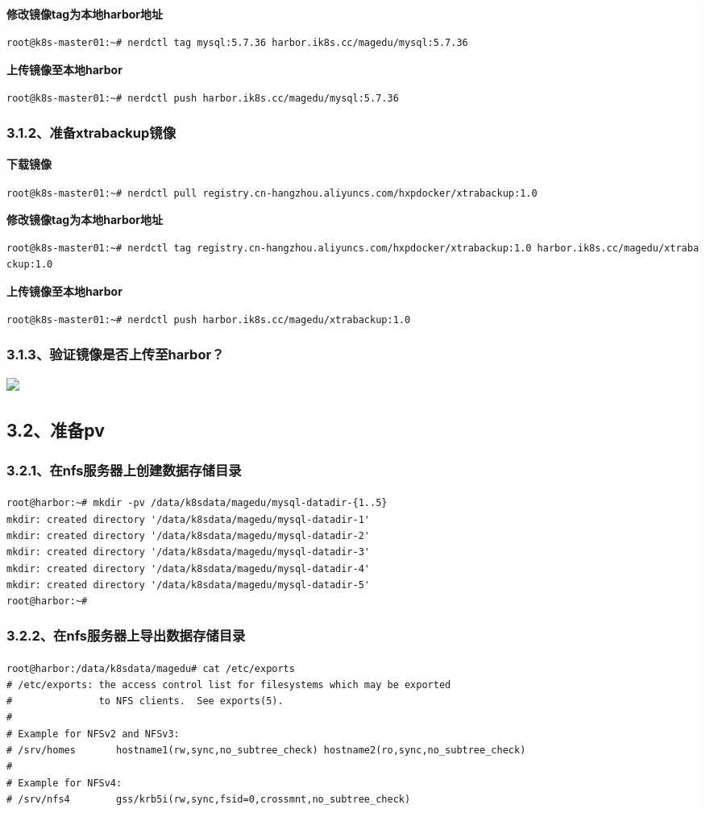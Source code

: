 
**修改镜像tag为本地harbor地址**

    root@k8s-master01:~# nerdctl tag mysql:5.7.36 harbor.ik8s.cc/magedu/mysql:5.7.36
    

**上传镜像至本地harbor**

    root@k8s-master01:~# nerdctl push harbor.ik8s.cc/magedu/mysql:5.7.36
    

### 3.1.2、准备xtrabackup镜像

**下载镜像**

    root@k8s-master01:~# nerdctl pull registry.cn-hangzhou.aliyuncs.com/hxpdocker/xtrabackup:1.0
    

**修改镜像tag为本地harbor地址**

    root@k8s-master01:~# nerdctl tag registry.cn-hangzhou.aliyuncs.com/hxpdocker/xtrabackup:1.0 harbor.ik8s.cc/magedu/xtrabackup:1.0
    

**上传镜像至本地harbor**

    root@k8s-master01:~# nerdctl push harbor.ik8s.cc/magedu/xtrabackup:1.0
    

### 3.1.3、验证镜像是否上传至harbor？

![](https://img2023.cnblogs.com/blog/1503305/202306/1503305-20230615163400489-1911815181.png)

3.2、准备pv
--------

### 3.2.1、在nfs服务器上创建数据存储目录

    root@harbor:~# mkdir -pv /data/k8sdata/magedu/mysql-datadir-{1..5}
    mkdir: created directory '/data/k8sdata/magedu/mysql-datadir-1'
    mkdir: created directory '/data/k8sdata/magedu/mysql-datadir-2'
    mkdir: created directory '/data/k8sdata/magedu/mysql-datadir-3'
    mkdir: created directory '/data/k8sdata/magedu/mysql-datadir-4'
    mkdir: created directory '/data/k8sdata/magedu/mysql-datadir-5'
    root@harbor:~# 
    

### 3.2.2、在nfs服务器上导出数据存储目录

    root@harbor:/data/k8sdata/magedu# cat /etc/exports 
    # /etc/exports: the access control list for filesystems which may be exported
    #               to NFS clients.  See exports(5).
    #
    # Example for NFSv2 and NFSv3:
    # /srv/homes       hostname1(rw,sync,no_subtree_check) hostname2(ro,sync,no_subtree_check)
    #
    # Example for NFSv4:
    # /srv/nfs4        gss/krb5i(rw,sync,fsid=0,crossmnt,no_subtree_check)